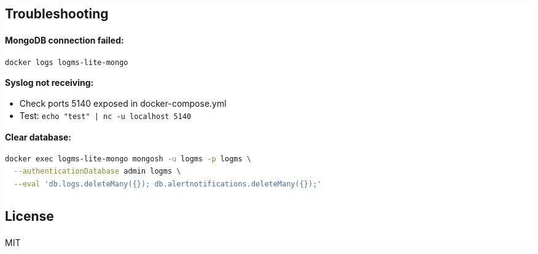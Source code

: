 ## Troubleshooting

**MongoDB connection failed:**
```bash
docker logs logms-lite-mongo
```

**Syslog not receiving:**
- Check ports 5140 exposed in docker-compose.yml
- Test: `echo "test" | nc -u localhost 5140`

**Clear database:**
```bash
docker exec logms-lite-mongo mongosh -u logms -p logms \
  --authenticationDatabase admin logms \
  --eval 'db.logs.deleteMany({}); db.alertnotifications.deleteMany({});'
```

## License

MIT
